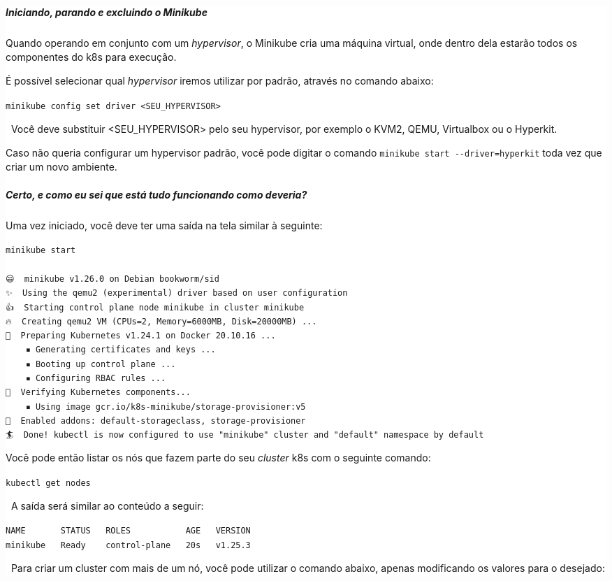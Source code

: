 
##### Iniciando, parando e excluindo o Minikube

Quando operando em conjunto com um *hypervisor*, o Minikube cria uma máquina virtual, onde dentro dela estarão todos os componentes do k8s para execução.

É possível selecionar qual *hypervisor* iremos utilizar por padrão, através no comando abaixo:

```
minikube config set driver <SEU_HYPERVISOR> 
```
&nbsp;
Você deve substituir <SEU_HYPERVISOR> pelo seu hypervisor, por exemplo o KVM2, QEMU, Virtualbox ou o Hyperkit.


Caso não queria configurar um hypervisor padrão, você pode digitar o comando ``minikube start --driver=hyperkit`` toda vez que criar um novo ambiente. 


##### Certo, e como eu sei que está tudo funcionando como deveria?

Uma vez iniciado, você deve ter uma saída na tela similar à seguinte:

```
minikube start

😄  minikube v1.26.0 on Debian bookworm/sid
✨  Using the qemu2 (experimental) driver based on user configuration
👍  Starting control plane node minikube in cluster minikube
🔥  Creating qemu2 VM (CPUs=2, Memory=6000MB, Disk=20000MB) ...
🐳  Preparing Kubernetes v1.24.1 on Docker 20.10.16 ...
    ▪ Generating certificates and keys ...
    ▪ Booting up control plane ...
    ▪ Configuring RBAC rules ...
🔎  Verifying Kubernetes components...
    ▪ Using image gcr.io/k8s-minikube/storage-provisioner:v5
🌟  Enabled addons: default-storageclass, storage-provisioner
🏄  Done! kubectl is now configured to use "minikube" cluster and "default" namespace by default

```

Você pode então listar os nós que fazem parte do seu *cluster* k8s com o seguinte comando:

```
kubectl get nodes
```
&nbsp;
A saída será similar ao conteúdo a seguir:

```
NAME       STATUS   ROLES           AGE   VERSION
minikube   Ready    control-plane   20s   v1.25.3
```
&nbsp;
Para criar um cluster com mais de um nó, você pode utilizar o comando abaixo, apenas modificando os valores para o desejado:
